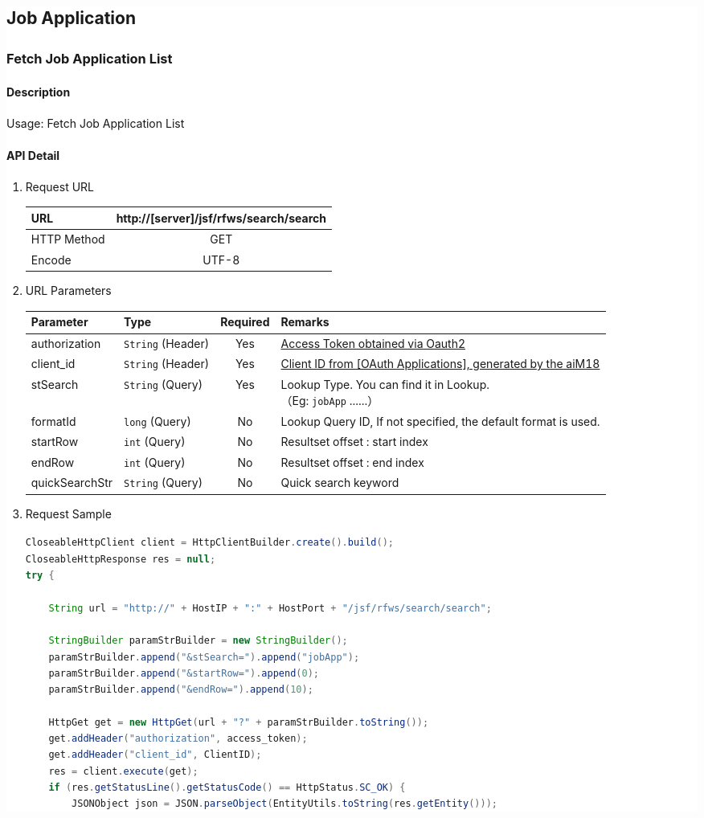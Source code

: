 ## Job Application

### Fetch Job Application List

#### Description

Usage: Fetch Job Application List

#### API Detail

1.  Request URL

    | URL       | http://[server]/jsf/rfws/search/search |
    | :-------- | :------------------------------------: |
    | HTTP Method |                  GET                   |
    | Encode      |                 UTF-8                  |

2.  URL Parameters

    | Parameter             | Type                |  Required  | Remarks                                       |
    | -------------- | ----------------- | :--: | ---------------------------------------- |
    | authorization  | `String` (Header) |  Yes | [Access Token obtained via Oauth2](/pages/fe122f/#generate-access-token) |
    | client_id      | `String` (Header) |  Yes | [Client ID from [OAuth Applications], generated by the aiM18](/pages/fe122f/#register-your-app) |
    | stSearch       | `String` (Query)  |  Yes | Lookup Type. You can find it in Lookup.<br/>（Eg: `jobApp` ......） |
    | formatId       | `long` (Query)    |  No  | Lookup Query ID, If not specified, the default format is used. |
    | startRow       | `int` (Query)     |  No  | Resultset offset : start index                                 |
    | endRow         | `int` (Query)     |  No  | Resultset offset : end index                                 |
    | quickSearchStr | `String` (Query)  |  No  | Quick search keyword                                |

3.  Request Sample

    ```java
    CloseableHttpClient client = HttpClientBuilder.create().build();
    CloseableHttpResponse res = null;
    try {

        String url = "http://" + HostIP + ":" + HostPort + "/jsf/rfws/search/search";

        StringBuilder paramStrBuilder = new StringBuilder();
        paramStrBuilder.append("&stSearch=").append("jobApp");
        paramStrBuilder.append("&startRow=").append(0);
        paramStrBuilder.append("&endRow=").append(10);

        HttpGet get = new HttpGet(url + "?" + paramStrBuilder.toString());
        get.addHeader("authorization", access_token);
        get.addHeader("client_id", ClientID);
        res = client.execute(get);
        if (res.getStatusLine().getStatusCode() == HttpStatus.SC_OK) {
            JSONObject json = JSON.parseObject(EntityUtils.toString(res.getEntity()));

